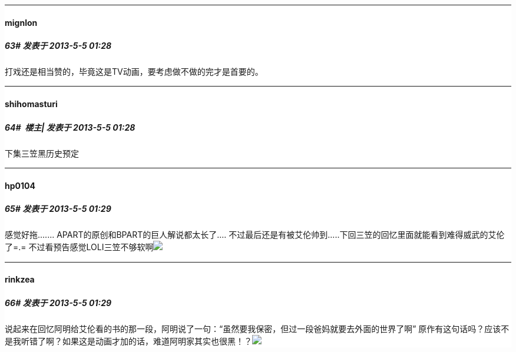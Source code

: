 -----

####  mignlon  
##### 63#       发表于 2013-5-5 01:28




打戏还是相当赞的，毕竟这是TV动画，要考虑做不做的完才是首要的。







-----

####  shihomasturi  
##### 64#         楼主| 发表于 2013-5-5 01:28




下集三笠黑历史预定







-----

####  hp0104  
##### 65#       发表于 2013-5-5 01:29




感觉好拖.......
APART的原创和BPART的巨人解说都太长了....
不过最后还是有被艾伦帅到.....下回三笠的回忆里面就能看到难得威武的艾伦了=.=
不过看预告感觉LOLI三笠不够软啊<img src="https://static.saraba1st.com/image/smiley/face/86.gif" referrerpolicy="no-referrer">







-----

####  rinkzea  
##### 66#       发表于 2013-5-5 01:29




说起来在回忆阿明给艾伦看的书的那一段，阿明说了一句：“虽然要我保密，但过一段爸妈就要去外面的世界了啊”
原作有这句话吗？应该不是我听错了啊？如果这是动画才加的话，难道阿明家其实也很黑！？<img src="https://static.saraba1st.com/image/smiley/face/161.jpg" referrerpolicy="no-referrer">





